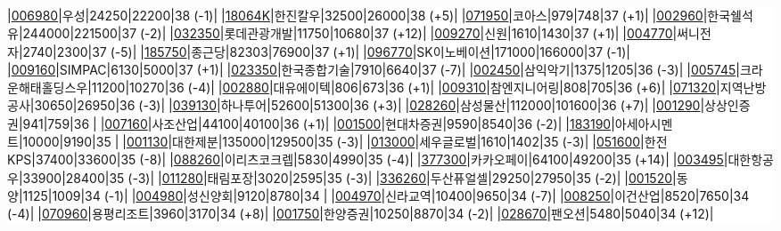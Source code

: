 |[006980](https://finance.daum.net/quotes/A006980)|우성|24250|22200|38 (-1)|
|[18064K](https://finance.daum.net/quotes/A18064K)|한진칼우|32500|26000|38 (+5)|
|[071950](https://finance.daum.net/quotes/A071950)|코아스|979|748|37 (+1)|
|[002960](https://finance.daum.net/quotes/A002960)|한국쉘석유|244000|221500|37 (-2)|
|[032350](https://finance.daum.net/quotes/A032350)|롯데관광개발|11750|10680|37 (+12)|
|[009270](https://finance.daum.net/quotes/A009270)|신원|1610|1430|37 (+1)|
|[004770](https://finance.daum.net/quotes/A004770)|써니전자|2740|2300|37 (-5)|
|[185750](https://finance.daum.net/quotes/A185750)|종근당|82303|76900|37 (+1)|
|[096770](https://finance.daum.net/quotes/A096770)|SK이노베이션|171000|166000|37 (-1)|
|[009160](https://finance.daum.net/quotes/A009160)|SIMPAC|6130|5000|37 (+1)|
|[023350](https://finance.daum.net/quotes/A023350)|한국종합기술|7910|6640|37 (-7)|
|[002450](https://finance.daum.net/quotes/A002450)|삼익악기|1375|1205|36 (-3)|
|[005745](https://finance.daum.net/quotes/A005745)|크라운해태홀딩스우|11200|10270|36 (-4)|
|[002880](https://finance.daum.net/quotes/A002880)|대유에이텍|806|673|36 (+1)|
|[009310](https://finance.daum.net/quotes/A009310)|참엔지니어링|808|705|36 (+6)|
|[071320](https://finance.daum.net/quotes/A071320)|지역난방공사|30650|26950|36 (-3)|
|[039130](https://finance.daum.net/quotes/A039130)|하나투어|52600|51300|36 (+3)|
|[028260](https://finance.daum.net/quotes/A028260)|삼성물산|112000|101600|36 (+7)|
|[001290](https://finance.daum.net/quotes/A001290)|상상인증권|941|759|36 |
|[007160](https://finance.daum.net/quotes/A007160)|사조산업|44100|40100|36 (+1)|
|[001500](https://finance.daum.net/quotes/A001500)|현대차증권|9590|8540|36 (-2)|
|[183190](https://finance.daum.net/quotes/A183190)|아세아시멘트|10000|9190|35 |
|[001130](https://finance.daum.net/quotes/A001130)|대한제분|135000|129500|35 (-3)|
|[013000](https://finance.daum.net/quotes/A013000)|세우글로벌|1610|1402|35 (-3)|
|[051600](https://finance.daum.net/quotes/A051600)|한전KPS|37400|33600|35 (-8)|
|[088260](https://finance.daum.net/quotes/A088260)|이리츠코크렙|5830|4990|35 (-4)|
|[377300](https://finance.daum.net/quotes/A377300)|카카오페이|64100|49200|35 (+14)|
|[003495](https://finance.daum.net/quotes/A003495)|대한항공우|33900|28400|35 (-3)|
|[011280](https://finance.daum.net/quotes/A011280)|태림포장|3020|2595|35 (-3)|
|[336260](https://finance.daum.net/quotes/A336260)|두산퓨얼셀|29250|27950|35 (-2)|
|[001520](https://finance.daum.net/quotes/A001520)|동양|1125|1009|34 (-1)|
|[004980](https://finance.daum.net/quotes/A004980)|성신양회|9120|8780|34 |
|[004970](https://finance.daum.net/quotes/A004970)|신라교역|10400|9650|34 (-7)|
|[008250](https://finance.daum.net/quotes/A008250)|이건산업|8520|7650|34 (-4)|
|[070960](https://finance.daum.net/quotes/A070960)|용평리조트|3960|3170|34 (+8)|
|[001750](https://finance.daum.net/quotes/A001750)|한양증권|10250|8870|34 (-2)|
|[028670](https://finance.daum.net/quotes/A028670)|팬오션|5480|5040|34 (+12)|